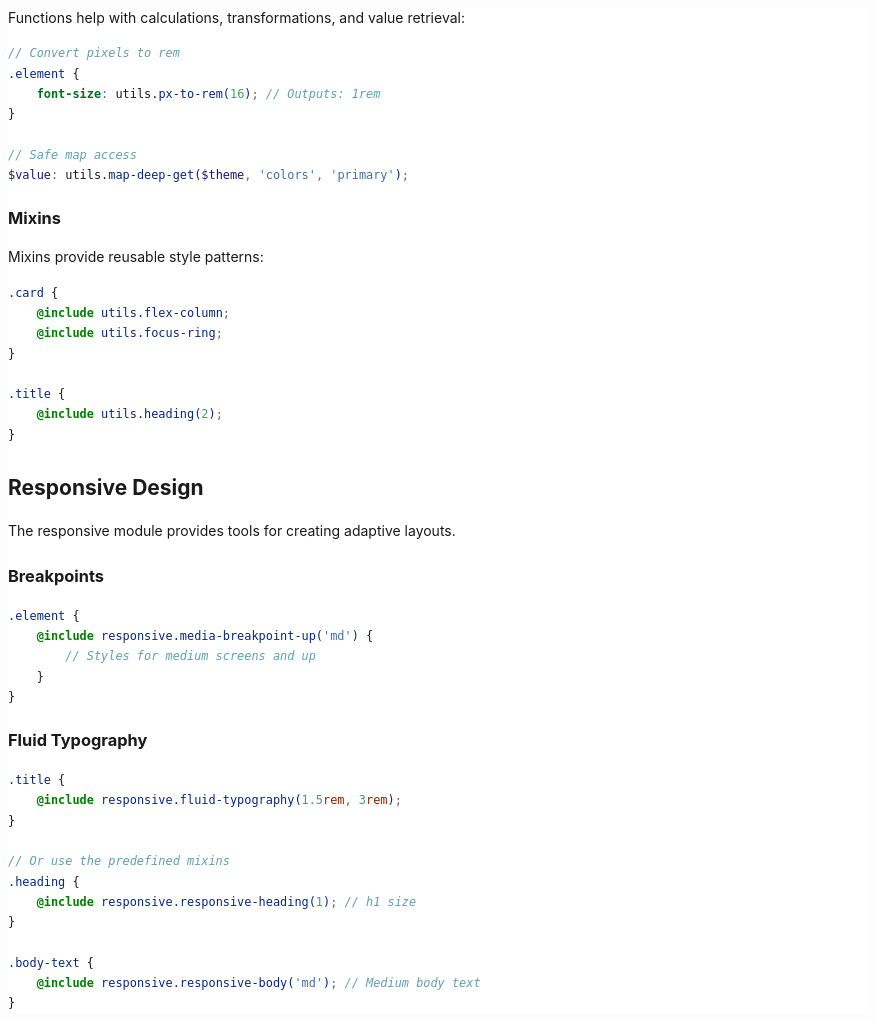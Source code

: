 Functions help with calculations, transformations, and value retrieval:

```scss
// Convert pixels to rem
.element {
	font-size: utils.px-to-rem(16); // Outputs: 1rem
}

// Safe map access
$value: utils.map-deep-get($theme, 'colors', 'primary');
```

### Mixins

Mixins provide reusable style patterns:

```scss
.card {
	@include utils.flex-column;
	@include utils.focus-ring;
}

.title {
	@include utils.heading(2);
}
```

## Responsive Design

The responsive module provides tools for creating adaptive layouts.

### Breakpoints

```scss
.element {
	@include responsive.media-breakpoint-up('md') {
		// Styles for medium screens and up
	}
}
```

### Fluid Typography

```scss
.title {
	@include responsive.fluid-typography(1.5rem, 3rem);
}

// Or use the predefined mixins
.heading {
	@include responsive.responsive-heading(1); // h1 size
}

.body-text {
	@include responsive.responsive-body('md'); // Medium body text
}
```
